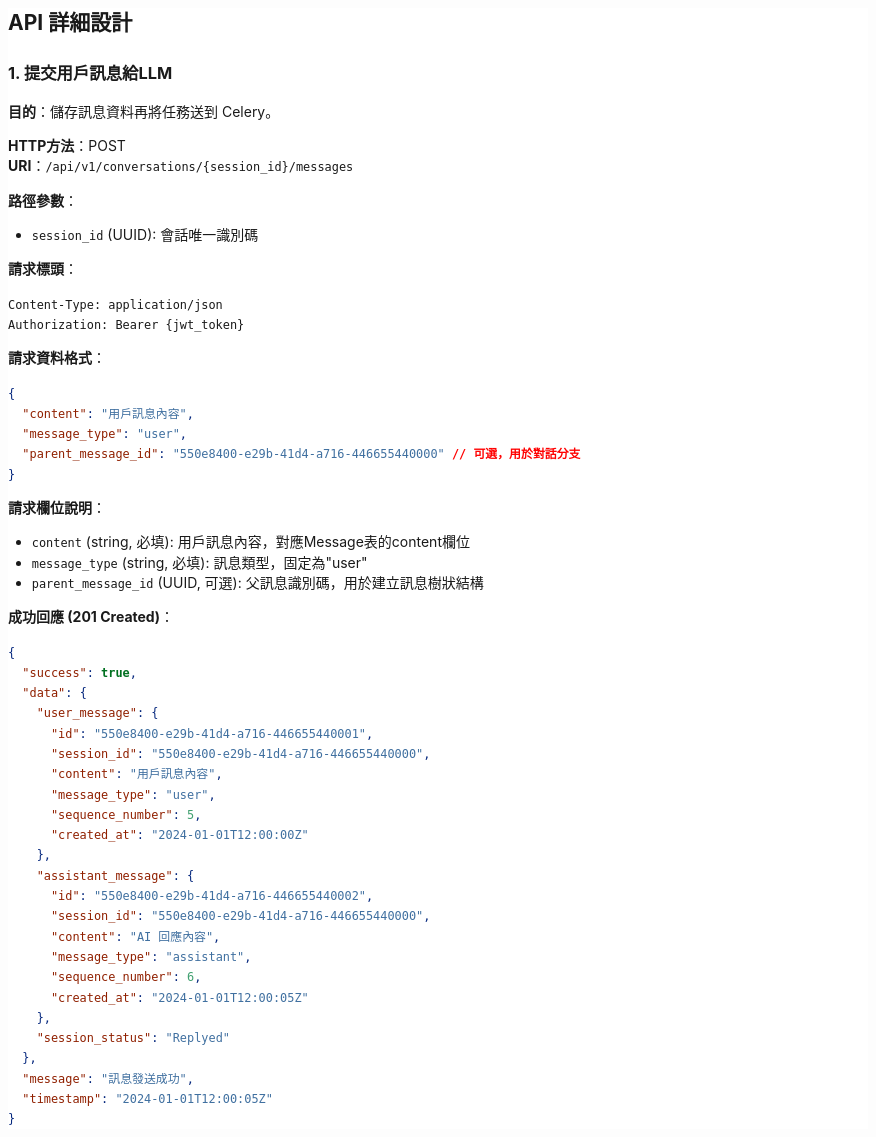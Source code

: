 ## API 詳細設計

### 1. 提交用戶訊息給LLM

**目的**：儲存訊息資料再將任務送到 Celery。

**HTTP方法**：POST  
**URI**：`/api/v1/conversations/{session_id}/messages`

**路徑參數**：
- `session_id` (UUID): 會話唯一識別碼

**請求標頭**：
```
Content-Type: application/json
Authorization: Bearer {jwt_token}
```

**請求資料格式**：
```json
{
  "content": "用戶訊息內容",
  "message_type": "user",
  "parent_message_id": "550e8400-e29b-41d4-a716-446655440000" // 可選，用於對話分支
}
```

**請求欄位說明**：
- `content` (string, 必填): 用戶訊息內容，對應Message表的content欄位
- `message_type` (string, 必填): 訊息類型，固定為"user"
- `parent_message_id` (UUID, 可選): 父訊息識別碼，用於建立訊息樹狀結構

**成功回應 (201 Created)**：
```json
{
  "success": true,
  "data": {
    "user_message": {
      "id": "550e8400-e29b-41d4-a716-446655440001",
      "session_id": "550e8400-e29b-41d4-a716-446655440000",
      "content": "用戶訊息內容",
      "message_type": "user",
      "sequence_number": 5,
      "created_at": "2024-01-01T12:00:00Z"
    },
    "assistant_message": {
      "id": "550e8400-e29b-41d4-a716-446655440002",
      "session_id": "550e8400-e29b-41d4-a716-446655440000",
      "content": "AI 回應內容",
      "message_type": "assistant",
      "sequence_number": 6,
      "created_at": "2024-01-01T12:00:05Z"
    },
    "session_status": "Replyed"
  },
  "message": "訊息發送成功",
  "timestamp": "2024-01-01T12:00:05Z"
}
```
